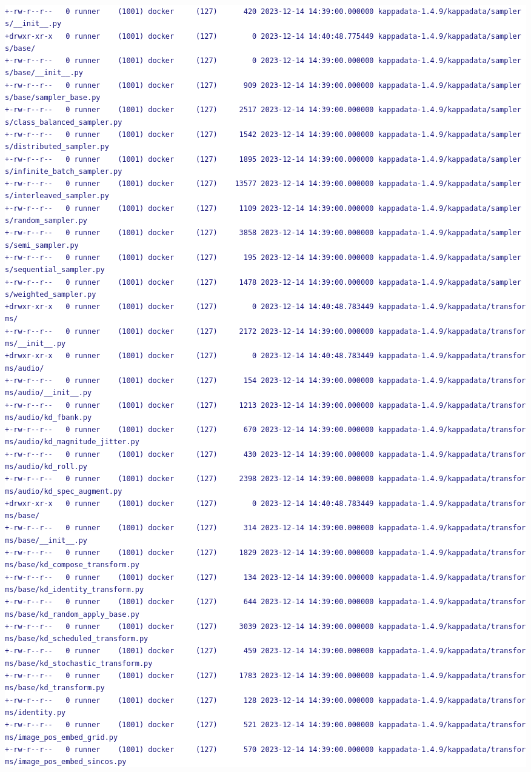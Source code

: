 ```diff
+-rw-r--r--   0 runner    (1001) docker     (127)      420 2023-12-14 14:39:00.000000 kappadata-1.4.9/kappadata/samplers/__init__.py
+drwxr-xr-x   0 runner    (1001) docker     (127)        0 2023-12-14 14:40:48.775449 kappadata-1.4.9/kappadata/samplers/base/
+-rw-r--r--   0 runner    (1001) docker     (127)        0 2023-12-14 14:39:00.000000 kappadata-1.4.9/kappadata/samplers/base/__init__.py
+-rw-r--r--   0 runner    (1001) docker     (127)      909 2023-12-14 14:39:00.000000 kappadata-1.4.9/kappadata/samplers/base/sampler_base.py
+-rw-r--r--   0 runner    (1001) docker     (127)     2517 2023-12-14 14:39:00.000000 kappadata-1.4.9/kappadata/samplers/class_balanced_sampler.py
+-rw-r--r--   0 runner    (1001) docker     (127)     1542 2023-12-14 14:39:00.000000 kappadata-1.4.9/kappadata/samplers/distributed_sampler.py
+-rw-r--r--   0 runner    (1001) docker     (127)     1895 2023-12-14 14:39:00.000000 kappadata-1.4.9/kappadata/samplers/infinite_batch_sampler.py
+-rw-r--r--   0 runner    (1001) docker     (127)    13577 2023-12-14 14:39:00.000000 kappadata-1.4.9/kappadata/samplers/interleaved_sampler.py
+-rw-r--r--   0 runner    (1001) docker     (127)     1109 2023-12-14 14:39:00.000000 kappadata-1.4.9/kappadata/samplers/random_sampler.py
+-rw-r--r--   0 runner    (1001) docker     (127)     3858 2023-12-14 14:39:00.000000 kappadata-1.4.9/kappadata/samplers/semi_sampler.py
+-rw-r--r--   0 runner    (1001) docker     (127)      195 2023-12-14 14:39:00.000000 kappadata-1.4.9/kappadata/samplers/sequential_sampler.py
+-rw-r--r--   0 runner    (1001) docker     (127)     1478 2023-12-14 14:39:00.000000 kappadata-1.4.9/kappadata/samplers/weighted_sampler.py
+drwxr-xr-x   0 runner    (1001) docker     (127)        0 2023-12-14 14:40:48.783449 kappadata-1.4.9/kappadata/transforms/
+-rw-r--r--   0 runner    (1001) docker     (127)     2172 2023-12-14 14:39:00.000000 kappadata-1.4.9/kappadata/transforms/__init__.py
+drwxr-xr-x   0 runner    (1001) docker     (127)        0 2023-12-14 14:40:48.783449 kappadata-1.4.9/kappadata/transforms/audio/
+-rw-r--r--   0 runner    (1001) docker     (127)      154 2023-12-14 14:39:00.000000 kappadata-1.4.9/kappadata/transforms/audio/__init__.py
+-rw-r--r--   0 runner    (1001) docker     (127)     1213 2023-12-14 14:39:00.000000 kappadata-1.4.9/kappadata/transforms/audio/kd_fbank.py
+-rw-r--r--   0 runner    (1001) docker     (127)      670 2023-12-14 14:39:00.000000 kappadata-1.4.9/kappadata/transforms/audio/kd_magnitude_jitter.py
+-rw-r--r--   0 runner    (1001) docker     (127)      430 2023-12-14 14:39:00.000000 kappadata-1.4.9/kappadata/transforms/audio/kd_roll.py
+-rw-r--r--   0 runner    (1001) docker     (127)     2398 2023-12-14 14:39:00.000000 kappadata-1.4.9/kappadata/transforms/audio/kd_spec_augment.py
+drwxr-xr-x   0 runner    (1001) docker     (127)        0 2023-12-14 14:40:48.783449 kappadata-1.4.9/kappadata/transforms/base/
+-rw-r--r--   0 runner    (1001) docker     (127)      314 2023-12-14 14:39:00.000000 kappadata-1.4.9/kappadata/transforms/base/__init__.py
+-rw-r--r--   0 runner    (1001) docker     (127)     1829 2023-12-14 14:39:00.000000 kappadata-1.4.9/kappadata/transforms/base/kd_compose_transform.py
+-rw-r--r--   0 runner    (1001) docker     (127)      134 2023-12-14 14:39:00.000000 kappadata-1.4.9/kappadata/transforms/base/kd_identity_transform.py
+-rw-r--r--   0 runner    (1001) docker     (127)      644 2023-12-14 14:39:00.000000 kappadata-1.4.9/kappadata/transforms/base/kd_random_apply_base.py
+-rw-r--r--   0 runner    (1001) docker     (127)     3039 2023-12-14 14:39:00.000000 kappadata-1.4.9/kappadata/transforms/base/kd_scheduled_transform.py
+-rw-r--r--   0 runner    (1001) docker     (127)      459 2023-12-14 14:39:00.000000 kappadata-1.4.9/kappadata/transforms/base/kd_stochastic_transform.py
+-rw-r--r--   0 runner    (1001) docker     (127)     1783 2023-12-14 14:39:00.000000 kappadata-1.4.9/kappadata/transforms/base/kd_transform.py
+-rw-r--r--   0 runner    (1001) docker     (127)      128 2023-12-14 14:39:00.000000 kappadata-1.4.9/kappadata/transforms/identity.py
+-rw-r--r--   0 runner    (1001) docker     (127)      521 2023-12-14 14:39:00.000000 kappadata-1.4.9/kappadata/transforms/image_pos_embed_grid.py
+-rw-r--r--   0 runner    (1001) docker     (127)      570 2023-12-14 14:39:00.000000 kappadata-1.4.9/kappadata/transforms/image_pos_embed_sincos.py
```